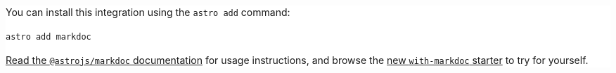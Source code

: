   You can install this integration using the `astro add` command:

  ```
  astro add markdoc
  ```

  [Read the `@astrojs/markdoc` documentation](https://docs.astro.build/en/guides/integrations-guide/markdoc/) for usage instructions, and browse the [new `with-markdoc` starter](https://astro.new/with-markdoc) to try for yourself.
